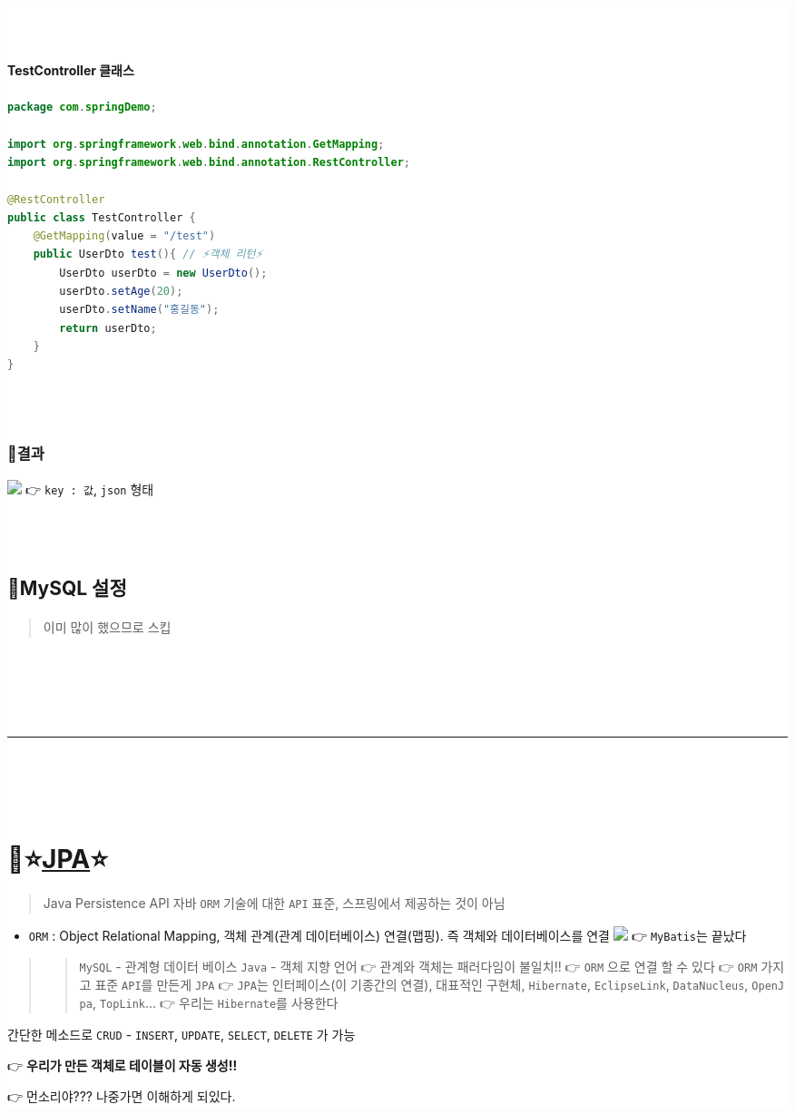 <br><br>

#### TestController 클래스
```java
package com.springDemo;

import org.springframework.web.bind.annotation.GetMapping;
import org.springframework.web.bind.annotation.RestController;

@RestController
public class TestController {
    @GetMapping(value = "/test")
    public UserDto test(){ // ⚡객체 리턴⚡
        UserDto userDto = new UserDto();
        userDto.setAge(20);
        userDto.setName("홍길동");
        return userDto;
    }
}

```

<br><br>

### 📍결과
![](https://velog.velcdn.com/images/gdhi/post/dc040bca-3a9a-4b2e-87f4-26cec35525ab/image.png)
👉 `key : 값`, `json` 형태

<br><br>

## 📌MySQL 설정
> 이미 많이 했으므로 스킵

<br><br><br><br>

---

<br><br><br>

# 📖⭐[JPA](https://velog.io/@adam2/JPA%EB%8A%94-%EB%8F%84%EB%8D%B0%EC%B2%B4-%EB%AD%98%EA%B9%8C-orm-%EC%98%81%EC%86%8D%EC%84%B1-hibernate-spring-data-jpa)⭐
> Java Persistence API
자바 `ORM` 기술에 대한 `API` 표준, 스프링에서 제공하는 것이 아님
- `ORM` : Object Relational Mapping, 객체 관계(관계 데이터베이스) 연결(맵핑). 즉 객체와 데이터베이스를 연결
![](https://velog.velcdn.com/images/gdhi/post/9cf57f27-239f-4ae9-b3c3-83179baa1947/image.png)
👉 `MyBatis`는 끝났다
>> `MySQL` - 관계형 데이터 베이스
`Java` - 객체 지향 언어
👉 관계와 객체는 패러다임이 불일치!!
👉 `ORM` 으로 연결 할 수 있다
👉 `ORM` 가지고 표준 `API`를 만든게 `JPA`
👉 `JPA`는 인터페이스(이 기종간의 연결), 대표적인 구현체, `Hibernate`, `EclipseLink`, `DataNucleus`, `OpenJpa`, `TopLink`...
👉 우리는 `Hibernate`를 사용한다
>
간단한 메소드로 `CRUD` - `INSERT`, `UPDATE`, `SELECT`, `DELETE` 가 가능
>
👉 **우리가 만든 객체로 테이블이 자동 생성!!**
>
👉 먼소리야??? 나중가면 이해하게 되있다.
